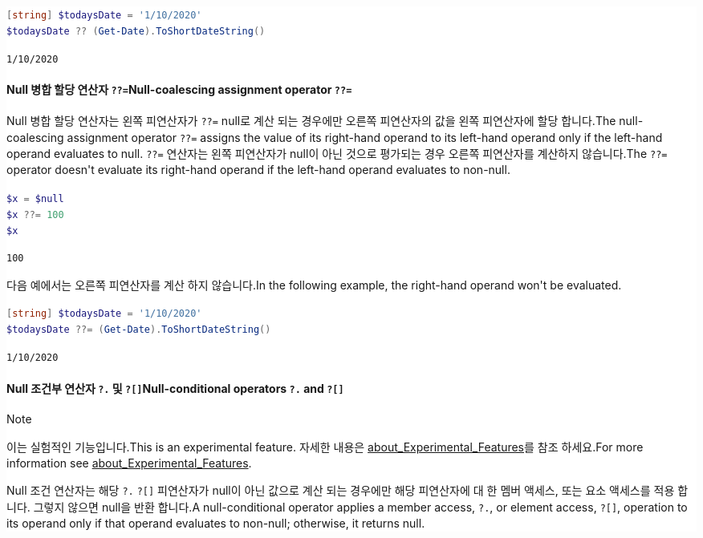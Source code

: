 ```powershell
[string] $todaysDate = '1/10/2020'
$todaysDate ?? (Get-Date).ToShortDateString()
```

```Output
1/10/2020
```

#### <a name="null-coalescing-assignment-operator-"></a><span data-ttu-id="c3d64-255">Null 병합 할당 연산자 `??=`</span><span class="sxs-lookup"><span data-stu-id="c3d64-255">Null-coalescing assignment operator `??=`</span></span>

<span data-ttu-id="c3d64-256">Null 병합 할당 연산자는 왼쪽 피연산자가 `??=` null로 계산 되는 경우에만 오른쪽 피연산자의 값을 왼쪽 피연산자에 할당 합니다.</span><span class="sxs-lookup"><span data-stu-id="c3d64-256">The null-coalescing assignment operator `??=` assigns the value of its right-hand operand to its left-hand operand only if the left-hand operand evaluates to null.</span></span> <span data-ttu-id="c3d64-257">`??=` 연산자는 왼쪽 피연산자가 null이 아닌 것으로 평가되는 경우 오른쪽 피연산자를 계산하지 않습니다.</span><span class="sxs-lookup"><span data-stu-id="c3d64-257">The `??=` operator doesn't evaluate its right-hand operand if the left-hand operand evaluates to non-null.</span></span>

```powershell
$x = $null
$x ??= 100
$x
```

```Output
100
```

<span data-ttu-id="c3d64-258">다음 예에서는 오른쪽 피연산자를 계산 하지 않습니다.</span><span class="sxs-lookup"><span data-stu-id="c3d64-258">In the following example, the right-hand operand won't be evaluated.</span></span>

```powershell
[string] $todaysDate = '1/10/2020'
$todaysDate ??= (Get-Date).ToShortDateString()
```

```Output
1/10/2020
```

#### <a name="null-conditional-operators--and-"></a><span data-ttu-id="c3d64-259">Null 조건부 연산자 `?.` 및 `?[]`</span><span class="sxs-lookup"><span data-stu-id="c3d64-259">Null-conditional operators `?.` and `?[]`</span></span>

> [!NOTE]
> <span data-ttu-id="c3d64-260">이는 실험적인 기능입니다.</span><span class="sxs-lookup"><span data-stu-id="c3d64-260">This is an experimental feature.</span></span> <span data-ttu-id="c3d64-261">자세한 내용은 [about_Experimental_Features](about_Experimental_Features.md)를 참조 하세요.</span><span class="sxs-lookup"><span data-stu-id="c3d64-261">For more information see [about_Experimental_Features](about_Experimental_Features.md).</span></span>

<span data-ttu-id="c3d64-262">Null 조건 연산자는 해당 `?.` `?[]` 피연산자가 null이 아닌 값으로 계산 되는 경우에만 해당 피연산자에 대 한 멤버 액세스, 또는 요소 액세스를 적용 합니다. 그렇지 않으면 null을 반환 합니다.</span><span class="sxs-lookup"><span data-stu-id="c3d64-262">A null-conditional operator applies a member access, `?.`, or element access, `?[]`, operation to its operand only if that operand evaluates to non-null; otherwise, it returns null.</span></span>

